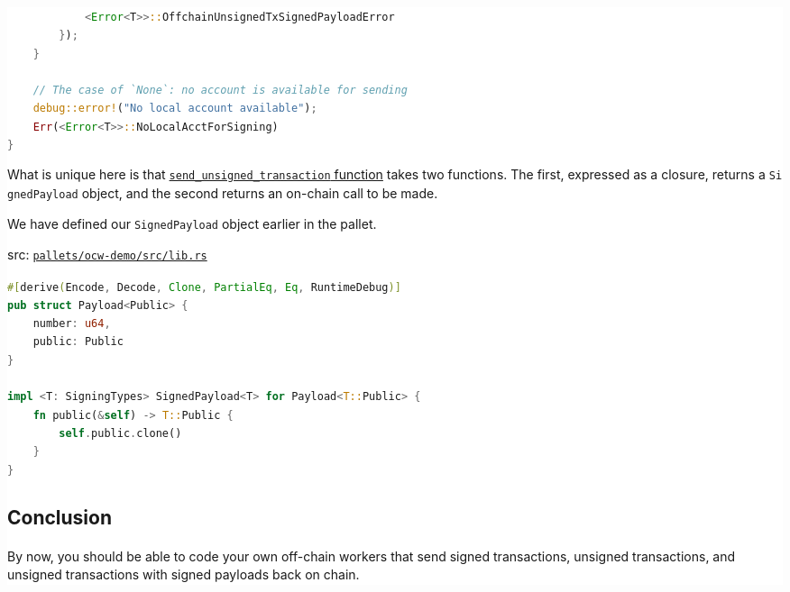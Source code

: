 ```rust
			<Error<T>>::OffchainUnsignedTxSignedPayloadError
		});
	}

	// The case of `None`: no account is available for sending
	debug::error!("No local account available");
	Err(<Error<T>>::NoLocalAcctForSigning)
}
```

What is unique here is that
[`send_unsigned_transaction` function](https://substrate.dev/rustdocs/v2.0.0-rc6/frame_system/offchain/trait.SendUnsignedTransaction.html#tymethod.send_unsigned_transaction) takes two functions. The first, expressed as a closure,
returns a `SignedPayload` object, and the second returns an on-chain call to be made.

We have defined our `SignedPayload` object earlier in the pallet.

src:
[`pallets/ocw-demo/src/lib.rs`](https://github.com/substrate-developer-hub/recipes/tree/master/pallets/ocw-demo/src/lib.rs)

```rust
#[derive(Encode, Decode, Clone, PartialEq, Eq, RuntimeDebug)]
pub struct Payload<Public> {
	number: u64,
	public: Public
}

impl <T: SigningTypes> SignedPayload<T> for Payload<T::Public> {
	fn public(&self) -> T::Public {
		self.public.clone()
	}
}
```

## Conclusion

By now, you should be able to code your own off-chain workers that send signed transactions, unsigned
transactions, and unsigned transactions with signed payloads back on chain.
